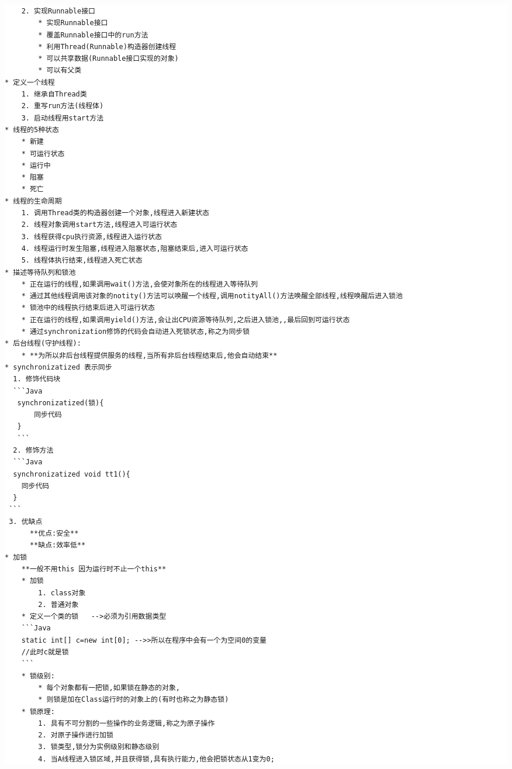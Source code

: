 		2. 实现Runnable接口
			* 实现Runnable接口
			* 覆盖Runnable接口中的run方法
			* 利用Thread(Runnable)构造器创建线程
			* 可以共享数据(Runnable接口实现的对象)
			* 可以有父类
	* 定义一个线程
        1. 继承自Thread类
        2. 重写run方法(线程体)
        3. 启动线程用start方法
	* 线程的5种状态
		* 新建
		* 可运行状态
		* 运行中
		* 阻塞
		* 死亡
	* 线程的生命周期
		1. 调用Thread类的构造器创建一个对象,线程进入新建状态
		2. 线程对象调用start方法,线程进入可运行状态
		3. 线程获得cpu执行资源,线程进入运行状态
		4. 线程运行时发生阻塞,线程进入阻塞状态,阻塞结束后,进入可运行状态
		5. 线程体执行结束,线程进入死亡状态
	* 描述等待队列和锁池
        * 正在运行的线程,如果调用wait()方法,会使对象所在的线程进入等待队列
        * 通过其他线程调用该对象的notity()方法可以唤醒一个线程,调用notityAll()方法唤醒全部线程,线程唤醒后进入锁池
        * 锁池中的线程执行结束后进入可运行状态
        * 正在运行的线程,如果调用yield()方法,会让出CPU资源等待队列,之后进入锁池,,最后回到可运行状态
        * 通过synchronization修饰的代码会自动进入死锁状态,称之为同步锁
	* 后台线程(守护线程):
        * **为所以非后台线程提供服务的线程,当所有非后台线程结束后,他会自动结束**
    * synchronizatized 表示同步
      1. 修饰代码块
      ```Java
       synchronizatized(锁){
           同步代码
       }
       ```
      2. 修饰方法
      ```Java
      synchronizatized void tt1(){
      	同步代码
      }
     ```
     3. 优缺点
          **优点:安全**
          **缺点:效率低**
	* 加锁
		**一般不用this 因为运行时不止一个this**
        * 加锁
        	1. class对象
        	2. 普通对象
    	* 定义一个类的锁   -->必须为引用数据类型
    	```Java
        static int[] c=new int[0]; -->>所以在程序中会有一个为空间0的变量
        //此时c就是锁
        ```
		* 锁级别:
        	* 每个对象都有一把锁,如果锁在静态的对象,
        	* 则锁是加在Class运行时的对象上的(有时也称之为静态锁)
		* 锁原理:
        	1. 具有不可分割的一些操作的业务逻辑,称之为原子操作
        	2. 对原子操作进行加锁
        	3. 锁类型,锁分为实例级别和静态级别
        	4. 当A线程进入锁区域,并且获得锁,具有执行能力,他会把锁状态从1变为0;